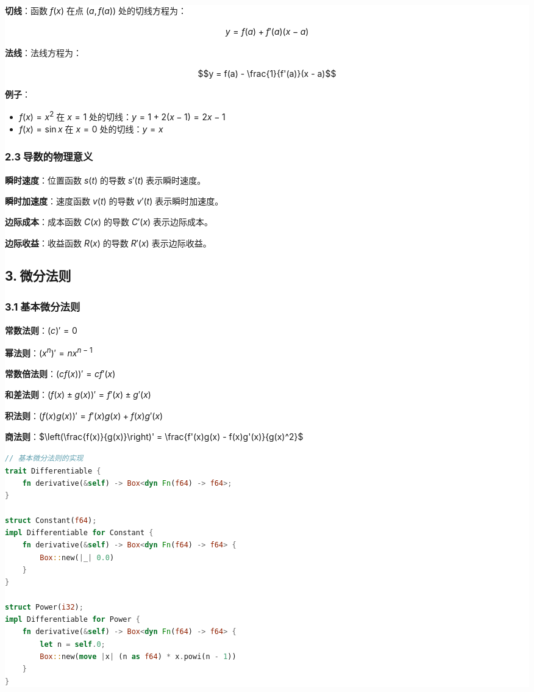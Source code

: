 **切线**：函数 $f(x)$ 在点 $(a, f(a))$ 处的切线方程为：

$$y = f(a) + f'(a)(x - a)$$

**法线**：法线方程为：

$$y = f(a) - \frac{1}{f'(a)}(x - a)$$

**例子**：
- $f(x) = x^2$ 在 $x = 1$ 处的切线：$y = 1 + 2(x - 1) = 2x - 1$
- $f(x) = \sin x$ 在 $x = 0$ 处的切线：$y = x$

### 2.3 导数的物理意义

**瞬时速度**：位置函数 $s(t)$ 的导数 $s'(t)$ 表示瞬时速度。

**瞬时加速度**：速度函数 $v(t)$ 的导数 $v'(t)$ 表示瞬时加速度。

**边际成本**：成本函数 $C(x)$ 的导数 $C'(x)$ 表示边际成本。

**边际收益**：收益函数 $R(x)$ 的导数 $R'(x)$ 表示边际收益。

## 3. 微分法则

### 3.1 基本微分法则

**常数法则**：$(c)' = 0$

**幂法则**：$(x^n)' = nx^{n-1}$

**常数倍法则**：$(cf(x))' = cf'(x)$

**和差法则**：$(f(x) \pm g(x))' = f'(x) \pm g'(x)$

**积法则**：$(f(x)g(x))' = f'(x)g(x) + f(x)g'(x)$

**商法则**：$\left(\frac{f(x)}{g(x)}\right)' = \frac{f'(x)g(x) - f(x)g'(x)}{g(x)^2}$

```rust
// 基本微分法则的实现
trait Differentiable {
    fn derivative(&self) -> Box<dyn Fn(f64) -> f64>;
}

struct Constant(f64);
impl Differentiable for Constant {
    fn derivative(&self) -> Box<dyn Fn(f64) -> f64> {
        Box::new(|_| 0.0)
    }
}

struct Power(i32);
impl Differentiable for Power {
    fn derivative(&self) -> Box<dyn Fn(f64) -> f64> {
        let n = self.0;
        Box::new(move |x| (n as f64) * x.powi(n - 1))
    }
}
```
